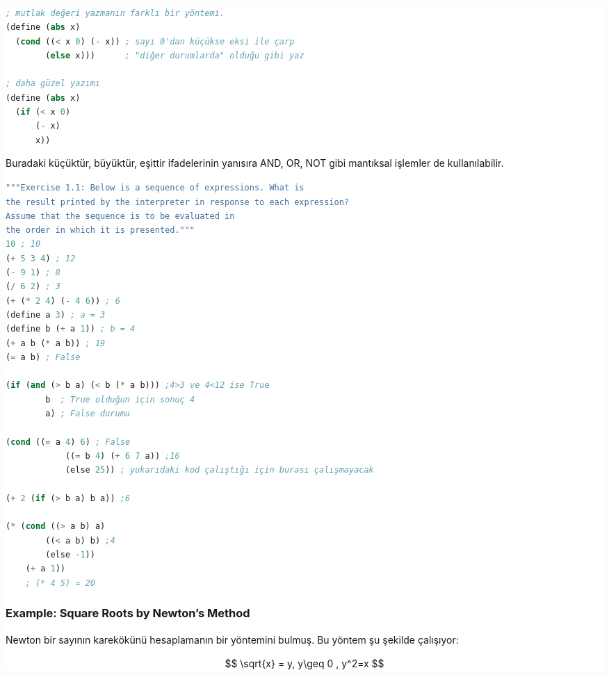```scheme
; mutlak değeri yazmanın farklı bir yöntemi. 
(define (abs x)
  (cond ((< x 0) (- x)) ; sayı 0'dan küçükse eksi ile çarp
        (else x)))      ; "diğer durumlarda" olduğu gibi yaz
        
; daha güzel yazımı 
(define (abs x)
  (if (< x 0)
      (- x)
      x))
```

Buradaki küçüktür, büyüktür, eşittir ifadelerinin yanısıra AND, OR, NOT gibi mantıksal işlemler de kullanılabilir.

```lisp
"""Exercise 1.1: Below is a sequence of expressions. What is
the result printed by the interpreter in response to each expression?
Assume that the sequence is to be evaluated in
the order in which it is presented."""
10 ; 10
(+ 5 3 4) ; 12
(- 9 1) ; 8
(/ 6 2) ; 3
(+ (* 2 4) (- 4 6)) ; 6
(define a 3) ; a = 3
(define b (+ a 1)) ; b = 4
(+ a b (* a b)) ; 19
(= a b) ; False

(if (and (> b a) (< b (* a b))) ;4>3 ve 4<12 ise True
		b  ; True olduğun için sonuç 4  
		a) ; False durumu
		
(cond ((= a 4) 6) ; False
			((= b 4) (+ 6 7 a)) ;16
			(else 25)) ; yukarıdaki kod çalıştığı için burası çalışmayacak
		
(+ 2 (if (> b a) b a)) ;6

(* (cond ((> a b) a)
		((< a b) b) ;4
		(else -1))
	(+ a 1))
	; (* 4 5) = 20
```

### Example: Square Roots by Newton’s Method

Newton bir sayının karekökünü hesaplamanın bir yöntemini bulmuş. Bu yöntem şu şekilde çalışıyor:

$$
\sqrt{x} = y, y\geq 0 ,  y^2=x
$$
